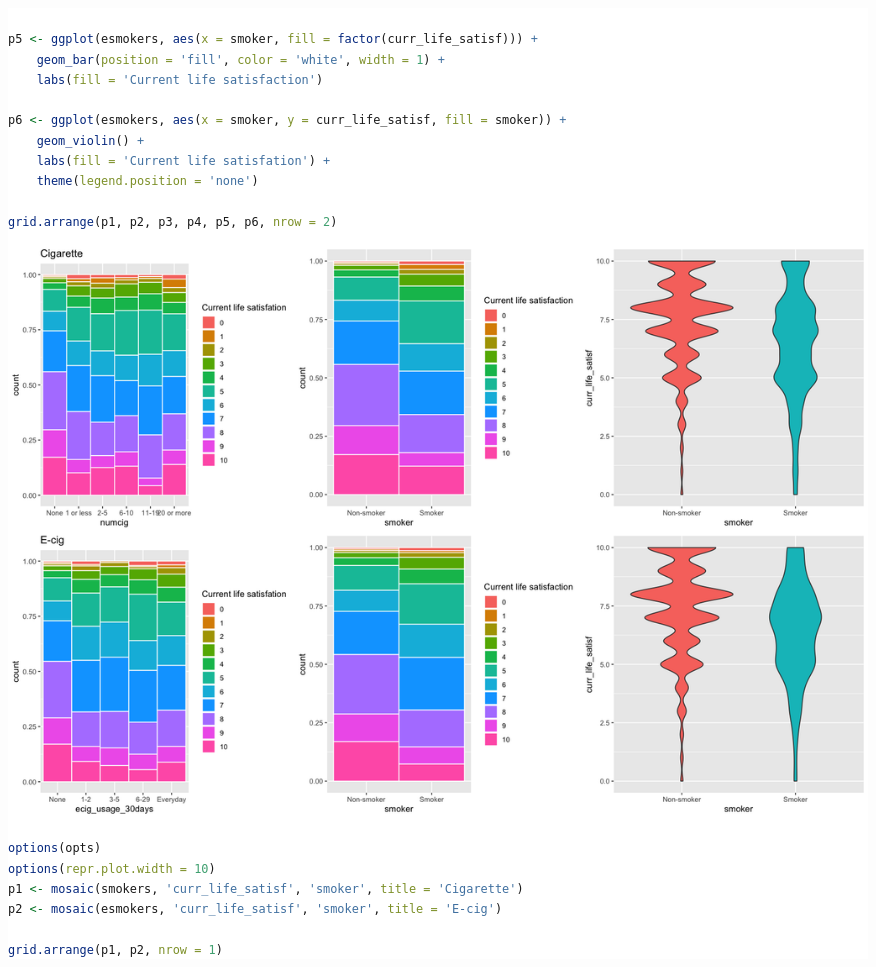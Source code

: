 ```R

p5 <- ggplot(esmokers, aes(x = smoker, fill = factor(curr_life_satisf))) +
    geom_bar(position = 'fill', color = 'white', width = 1) +
    labs(fill = 'Current life satisfaction')

p6 <- ggplot(esmokers, aes(x = smoker, y = curr_life_satisf, fill = smoker)) +
    geom_violin() +
    labs(fill = 'Current life satisfation') +
    theme(legend.position = 'none')

grid.arrange(p1, p2, p3, p4, p5, p6, nrow = 2)
```


![png](output_50_0.png)



```R
options(opts)
options(repr.plot.width = 10)
p1 <- mosaic(smokers, 'curr_life_satisf', 'smoker', title = 'Cigarette')
p2 <- mosaic(esmokers, 'curr_life_satisf', 'smoker', title = 'E-cig')

grid.arrange(p1, p2, nrow = 1)
```
